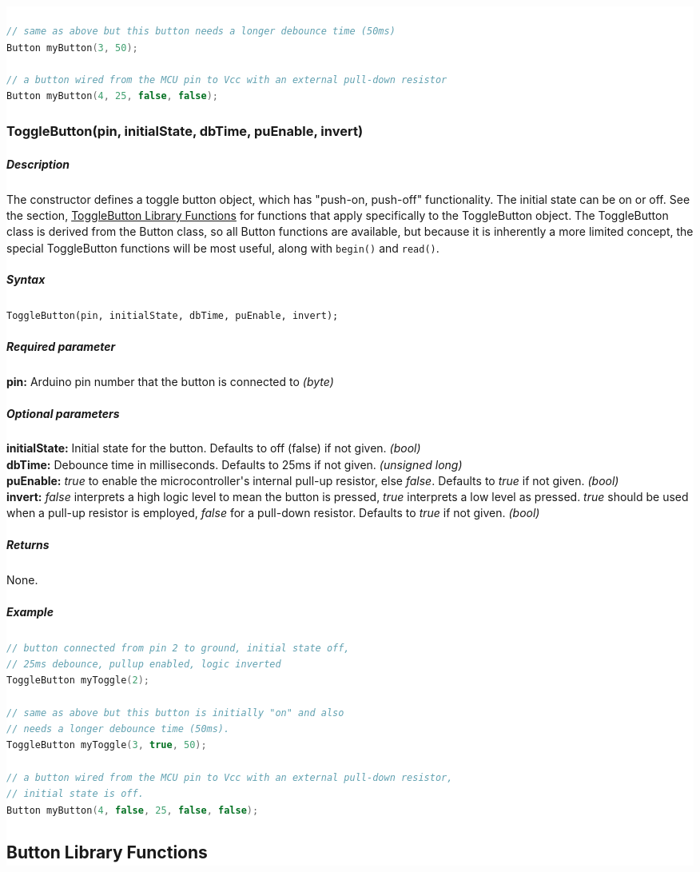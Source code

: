 ```c++

// same as above but this button needs a longer debounce time (50ms)
Button myButton(3, 50);

// a button wired from the MCU pin to Vcc with an external pull-down resistor
Button myButton(4, 25, false, false);

```

### ToggleButton(pin, initialState, dbTime, puEnable, invert)
##### Description
The constructor defines a toggle button object, which has "push-on, push-off" functionality. The initial state can be on or off. See the section, [ToggleButton Library Functions](https://github.com/JChristensen/JC_Button#togglebutton-library-functions) for functions that apply specifically to the ToggleButton object. The ToggleButton class is derived from the Button class, so all Button functions are available, but because it is inherently a more limited concept, the special ToggleButton functions will be most useful, along with `begin()` and `read()`.
##### Syntax
`ToggleButton(pin, initialState, dbTime, puEnable, invert);`
##### Required parameter
**pin:** Arduino pin number that the button is connected to *(byte)*  
##### Optional parameters
**initialState:** Initial state for the button. Defaults to off (false) if not given. *(bool)*  
**dbTime:** Debounce time in milliseconds. Defaults to 25ms if not given. *(unsigned long)*  
**puEnable:** *true* to enable the microcontroller's internal pull-up resistor, else *false*. Defaults to *true* if not given. *(bool)*  
**invert:** *false* interprets a high logic level to mean the button is pressed, *true* interprets a low level as pressed. *true* should be used when a pull-up resistor is employed, *false* for a pull-down resistor. Defaults to *true* if not given. *(bool)*
##### Returns
None.
##### Example
```c++
// button connected from pin 2 to ground, initial state off,
// 25ms debounce, pullup enabled, logic inverted
ToggleButton myToggle(2);

// same as above but this button is initially "on" and also
// needs a longer debounce time (50ms).
ToggleButton myToggle(3, true, 50);

// a button wired from the MCU pin to Vcc with an external pull-down resistor,
// initial state is off.
Button myButton(4, false, 25, false, false);

```

## Button Library Functions
